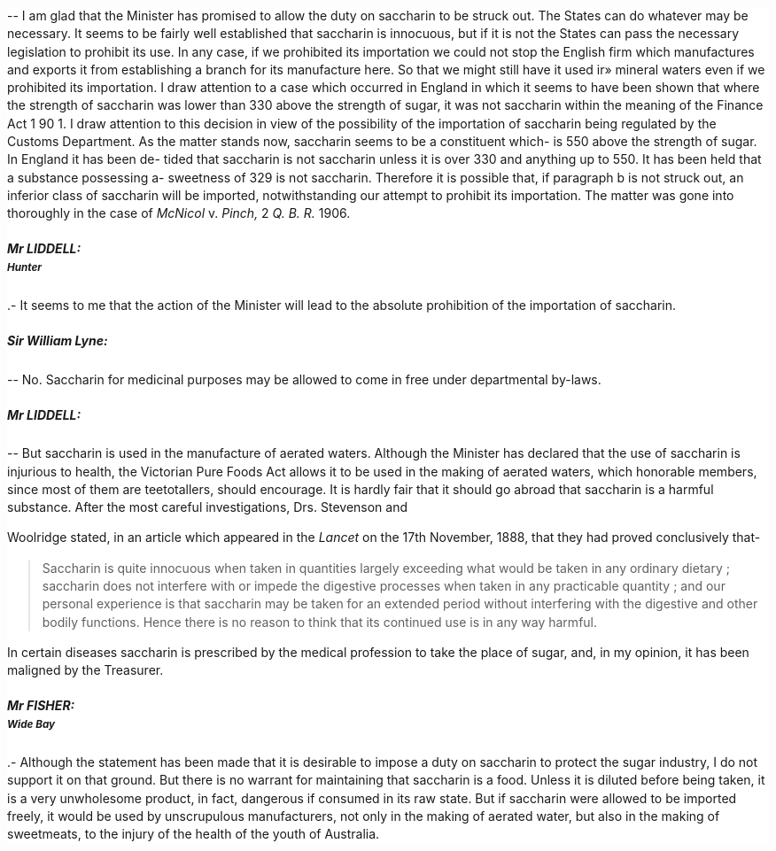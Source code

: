 -- I am glad that the Minister has promised to allow the duty on saccharin to be struck out. The States can do whatever may be necessary. It seems to be fairly well established that saccharin is innocuous, but if it is not the States can pass the necessary legislation to prohibit its use. In any case, if we  prohibited its importation we could not stop the English firm which manufactures and exports it from establishing a branch for its manufacture here. So that we might still have it used ir» mineral waters even if we prohibited its importation. I draw attention to a case which occurred in England in which it seems to have been shown that where the strength of saccharin was lower than  330  above the strength of sugar, it was not saccharin within the meaning of the Finance Act  1 90 1.  I draw attention to this decision in view of the possibility of the importation of saccharin being regulated by the Customs Department. As the matter stands now, saccharin seems to be a constituent which- is  550  above the strength of sugar. In England it has been de-  tided that saccharin is not saccharin unless it is over  330  and anything up to  550.  It has been held that a substance possessing a- sweetness of  329  is not saccharin. Therefore it is possible that, if paragraph b is not struck out, an inferior class of saccharin will be imported, notwithstanding our attempt to prohibit its importation. The matter was gone into thoroughly in the case of  *McNicol*  v.  *Pinch,*  2  *Q. B. R.*  1906. 

##### Mr LIDDELL:<br><small class="text-muted">Hunter</small>

.- It seems to me that the action of the Minister will lead to the absolute prohibition of the importation of saccharin. 

##### Sir William Lyne:

--  No. Saccharin for medicinal purposes may be allowed to come in free under departmental by-laws. 

##### Mr LIDDELL:

-- But saccharin is used in the manufacture of aerated waters. Although the Minister has declared that the use of saccharin is injurious to health, the Victorian Pure Foods Act allows it to be used in the making of aerated waters, which honorable members, since most of them are teetotallers, should encourage. It is hardly fair that it should go abroad that saccharin is a harmful substance. After the most careful investigations, Drs. Stevenson and 

Woolridge stated, in an article which appeared in the  *Lancet*  on the 17th November, 1888, that they had proved conclusively that- 

  >Saccharin is quite innocuous when taken in quantities largely exceeding what would be taken in any ordinary dietary ; saccharin does not interfere with or impede the digestive processes when taken in any practicable quantity ; and our personal experience is that saccharin may be taken for an extended period without interfering with the digestive and other bodily functions. Hence there is no reason to think that its continued use is in any way harmful. 

In certain diseases saccharin is prescribed by the medical profession to take the place of sugar, and, in my opinion, it has been maligned by the Treasurer. 

##### Mr FISHER:<br><small class="text-muted">Wide Bay</small>

.- Although the statement has been made that it is desirable to impose a duty on saccharin to protect the sugar industry, I do not support it on that ground. But there is no warrant for maintaining that saccharin is a food. Unless it is diluted before being taken, it is a very unwholesome product, in fact, dangerous if consumed in its raw state. But if saccharin were allowed to be imported freely, it would be used by unscrupulous manufacturers, not only in the making of aerated water, but also in the making of sweetmeats, to the injury of the health of the youth of Australia. 
